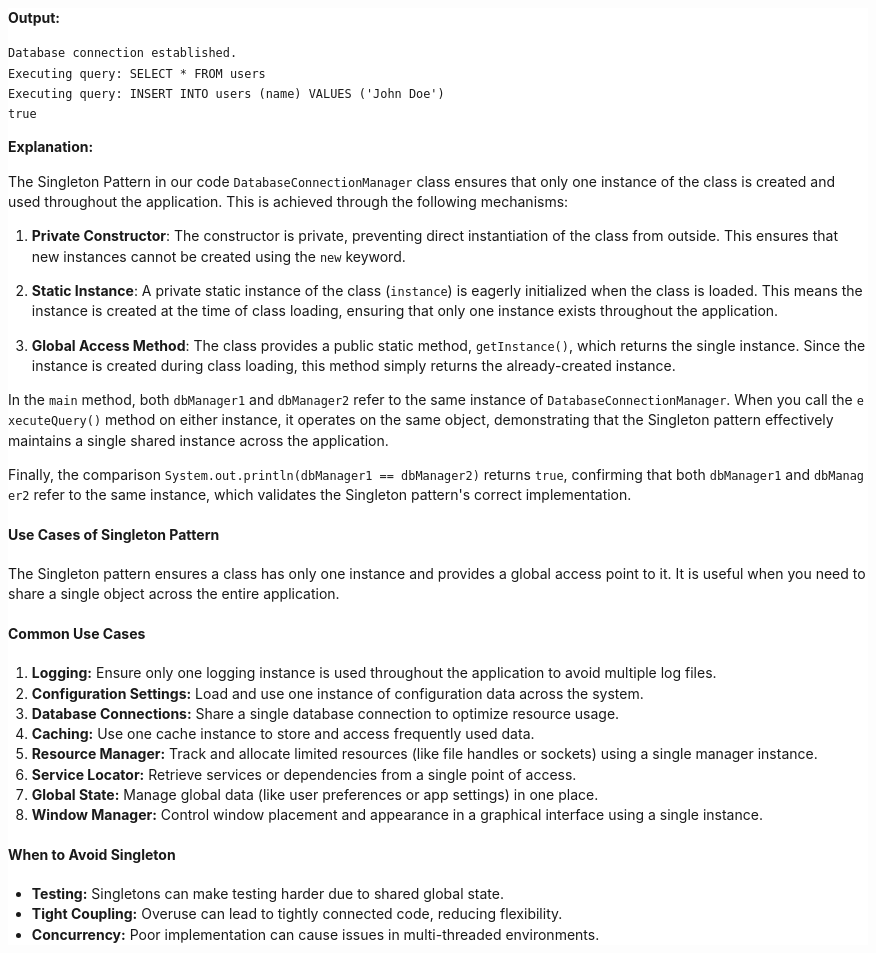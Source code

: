 **Output:**

```
Database connection established.
Executing query: SELECT * FROM users
Executing query: INSERT INTO users (name) VALUES ('John Doe')
true
```

**Explanation:**

The Singleton Pattern in our code `DatabaseConnectionManager` class ensures that only one instance of the class is created and used throughout the application. This is achieved through the following mechanisms:

1. **Private Constructor**: The constructor is private, preventing direct instantiation of the class from outside. This ensures that new instances cannot be created using the `new` keyword.
2. **Static Instance**: A private static instance of the class (`instance`) is eagerly initialized when the class is loaded. This means the instance is created at the time of class loading, ensuring that only one instance exists throughout the application.

3. **Global Access Method**: The class provides a public static method, `getInstance()`, which returns the single instance. Since the instance is created during class loading, this method simply returns the already-created instance.

In the `main` method, both `dbManager1` and `dbManager2` refer to the same instance of `DatabaseConnectionManager`. When you call the `executeQuery()` method on either instance, it operates on the same object, demonstrating that the Singleton pattern effectively maintains a single shared instance across the application.

Finally, the comparison `System.out.println(dbManager1 == dbManager2)` returns `true`, confirming that both `dbManager1` and `dbManager2` refer to the same instance, which validates the Singleton pattern's correct implementation.

#### Use Cases of Singleton Pattern

The Singleton pattern ensures a class has only one instance and provides a global access point to it. It is useful when you need to share a single object across the entire application.

#### **Common Use Cases**

1. **Logging:** Ensure only one logging instance is used throughout the application to avoid multiple log files.
2. **Configuration Settings:** Load and use one instance of configuration data across the system.
3. **Database Connections:** Share a single database connection to optimize resource usage.
4. **Caching:** Use one cache instance to store and access frequently used data.
5. **Resource Manager:** Track and allocate limited resources (like file handles or sockets) using a single manager instance.
6. **Service Locator:** Retrieve services or dependencies from a single point of access.
7. **Global State:** Manage global data (like user preferences or app settings) in one place.
8. **Window Manager:** Control window placement and appearance in a graphical interface using a single instance.

#### **When to Avoid Singleton**

- **Testing:** Singletons can make testing harder due to shared global state.
- **Tight Coupling:** Overuse can lead to tightly connected code, reducing flexibility.
- **Concurrency:** Poor implementation can cause issues in multi-threaded environments.
